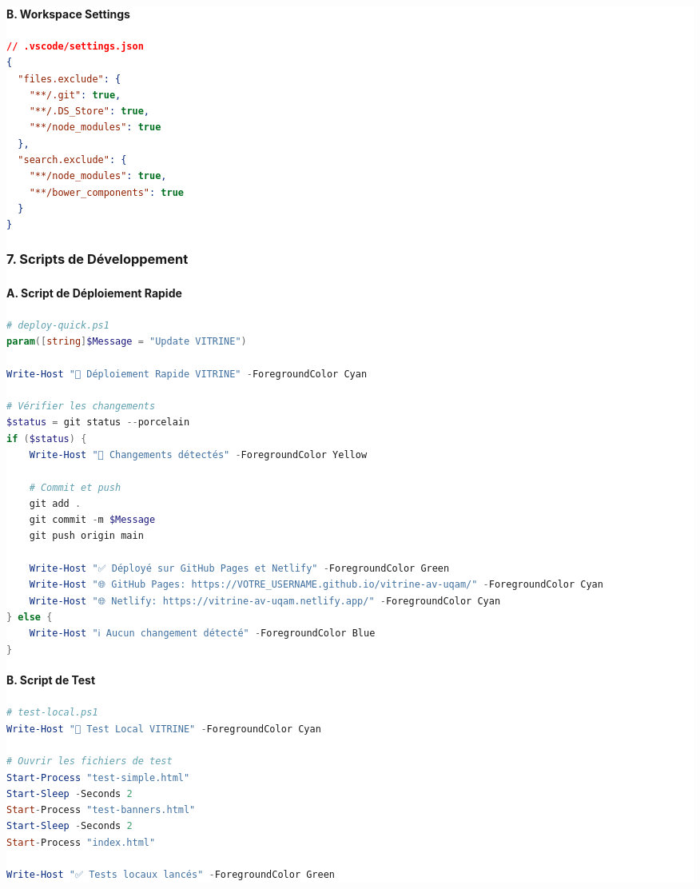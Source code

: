 ```json
```

#### **B. Workspace Settings**
```json
// .vscode/settings.json
{
  "files.exclude": {
    "**/.git": true,
    "**/.DS_Store": true,
    "**/node_modules": true
  },
  "search.exclude": {
    "**/node_modules": true,
    "**/bower_components": true
  }
}
```

### **7. Scripts de Développement**

#### **A. Script de Déploiement Rapide**
```powershell
# deploy-quick.ps1
param([string]$Message = "Update VITRINE")

Write-Host "🚀 Déploiement Rapide VITRINE" -ForegroundColor Cyan

# Vérifier les changements
$status = git status --porcelain
if ($status) {
    Write-Host "📝 Changements détectés" -ForegroundColor Yellow
    
    # Commit et push
    git add .
    git commit -m $Message
    git push origin main
    
    Write-Host "✅ Déployé sur GitHub Pages et Netlify" -ForegroundColor Green
    Write-Host "🌐 GitHub Pages: https://VOTRE_USERNAME.github.io/vitrine-av-uqam/" -ForegroundColor Cyan
    Write-Host "🌐 Netlify: https://vitrine-av-uqam.netlify.app/" -ForegroundColor Cyan
} else {
    Write-Host "ℹ️ Aucun changement détecté" -ForegroundColor Blue
}
```

#### **B. Script de Test**
```powershell
# test-local.ps1
Write-Host "🧪 Test Local VITRINE" -ForegroundColor Cyan

# Ouvrir les fichiers de test
Start-Process "test-simple.html"
Start-Sleep -Seconds 2
Start-Process "test-banners.html"
Start-Sleep -Seconds 2
Start-Process "index.html"

Write-Host "✅ Tests locaux lancés" -ForegroundColor Green
```
